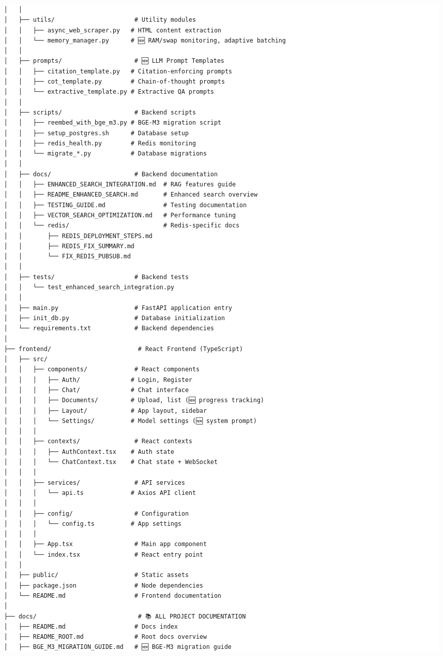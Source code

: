 ```
│   │
│   ├── utils/                      # Utility modules
│   │   ├── async_web_scraper.py   # HTML content extraction
│   │   └── memory_manager.py      # 🆕 RAM/swap monitoring, adaptive batching
│   │
│   ├── prompts/                    # 🆕 LLM Prompt Templates
│   │   ├── citation_template.py   # Citation-enforcing prompts
│   │   ├── cot_template.py        # Chain-of-thought prompts
│   │   └── extractive_template.py # Extractive QA prompts
│   │
│   ├── scripts/                    # Backend scripts
│   │   ├── reembed_with_bge_m3.py # BGE-M3 migration script
│   │   ├── setup_postgres.sh      # Database setup
│   │   ├── redis_health.py        # Redis monitoring
│   │   └── migrate_*.py           # Database migrations
│   │
│   ├── docs/                       # Backend documentation
│   │   ├── ENHANCED_SEARCH_INTEGRATION.md  # RAG features guide
│   │   ├── README_ENHANCED_SEARCH.md       # Enhanced search overview
│   │   ├── TESTING_GUIDE.md                # Testing documentation
│   │   ├── VECTOR_SEARCH_OPTIMIZATION.md   # Performance tuning
│   │   └── redis/                          # Redis-specific docs
│   │       ├── REDIS_DEPLOYMENT_STEPS.md
│   │       ├── REDIS_FIX_SUMMARY.md
│   │       └── FIX_REDIS_PUBSUB.md
│   │
│   ├── tests/                      # Backend tests
│   │   └── test_enhanced_search_integration.py
│   │
│   ├── main.py                     # FastAPI application entry
│   ├── init_db.py                  # Database initialization
│   └── requirements.txt            # Backend dependencies
│
├── frontend/                        # React Frontend (TypeScript)
│   ├── src/
│   │   ├── components/             # React components
│   │   │   ├── Auth/              # Login, Register
│   │   │   ├── Chat/              # Chat interface
│   │   │   ├── Documents/         # Upload, list (🆕 progress tracking)
│   │   │   ├── Layout/            # App layout, sidebar
│   │   │   └── Settings/          # Model settings (🆕 system prompt)
│   │   │
│   │   ├── contexts/               # React contexts
│   │   │   ├── AuthContext.tsx    # Auth state
│   │   │   └── ChatContext.tsx    # Chat state + WebSocket
│   │   │
│   │   ├── services/               # API services
│   │   │   └── api.ts             # Axios API client
│   │   │
│   │   ├── config/                 # Configuration
│   │   │   └── config.ts          # App settings
│   │   │
│   │   ├── App.tsx                 # Main app component
│   │   └── index.tsx               # React entry point
│   │
│   ├── public/                     # Static assets
│   ├── package.json                # Node dependencies
│   └── README.md                   # Frontend documentation
│
├── docs/                            # 📚 ALL PROJECT DOCUMENTATION
│   ├── README.md                   # Docs index
│   ├── README_ROOT.md              # Root docs overview
│   ├── BGE_M3_MIGRATION_GUIDE.md   # 🆕 BGE-M3 migration guide
```